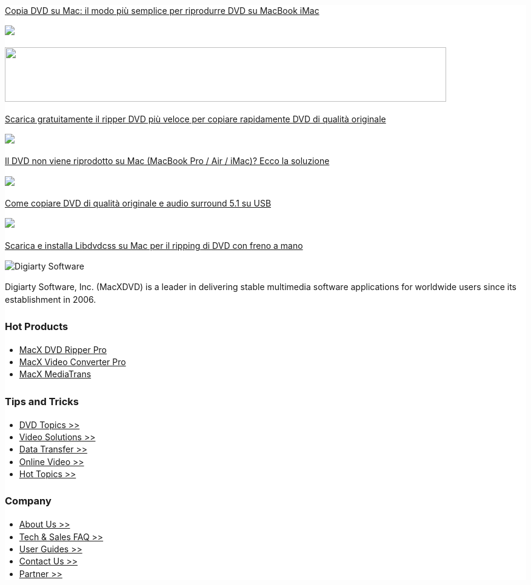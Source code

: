 [Copia DVD su Mac: il modo più semplice per riprodurre DVD su MacBook iMac](https://tools.techidaily.com/macxdvd/products/) 

![](https://www.macxdvd.com/tutorial-it/../image-style/new-seo/pic5.jpg)


<a href="https://vapordna.pxf.io/c/5597632/1494880/17238" target="_top" id="1494880"><img src="//a.impactradius-go.com/display-ad/17238-1494880" border="0" alt="" width="728" height="90"/></a><img height="0" width="0" src="https://imp.pxf.io/i/5597632/1494880/17238" style="position:absolute;visibility:hidden;" border="0" />

[Scarica gratuitamente il ripper DVD più veloce per copiare rapidamente DVD di qualità originale](https://tools.techidaily.com/macxdvd/products/) 

![](https://www.macxdvd.com/tutorial-it/../image-style/new-seo/pic4.jpg)

[Il DVD non viene riprodotto su Mac (MacBook Pro / Air / iMac)? Ecco la soluzione](https://tools.techidaily.com/macxdvd/products/) 

![](https://www.macxdvd.com/tutorial-it/../image-style/new-seo/pic3.jpg)

[Come copiare DVD di qualità originale e audio surround 5.1 su USB](https://tools.techidaily.com/macxdvd/products/) 

![](https://www.macxdvd.com/tutorial-it/../image-style/new-seo/pic2.jpg)

[Scarica e installa Libdvdcss su Mac per il ripping di DVD con freno a mano](https://tools.techidaily.com/macxdvd/products/) 



![Digiarty Software](https://www.macxdvd.com/tutorial-it/../icon/logo.png) 

Digiarty Software, Inc. (MacXDVD) is a leader in delivering stable multimedia software applications for worldwide users since its establishment in 2006.

### Hot Products

* [MacX DVD Ripper Pro](https://tools.techidaily.com/macxdvd/products/)
* [MacX Video Converter Pro](https://tools.techidaily.com/macxdvd/products/)
* [MacX MediaTrans](https://tools.techidaily.com/macxdvd/products/)

### Tips and Tricks

* [DVD Topics >>](https://tools.techidaily.com/macxdvd/products/)
* [Video Solutions >>](https://tools.techidaily.com/macxdvd/products/)
* [Data Transfer >>](https://tools.techidaily.com/macxdvd/products/)
* [Online Video >>](https://tools.techidaily.com/macxdvd/products/)
* [Hot Topics >>](https://tools.techidaily.com/macxdvd/products/)

### Company

* [About Us >>](https://tools.techidaily.com/macxdvd/products/)
* [Tech & Sales FAQ >>](https://tools.techidaily.com/macxdvd/products/)
* [User Guides >>](https://tools.techidaily.com/macxdvd/products/)
* [Contact Us >>](https://tools.techidaily.com/macxdvd/products/)
* [Partner >>](https://tools.techidaily.com/macxdvd/products/)
